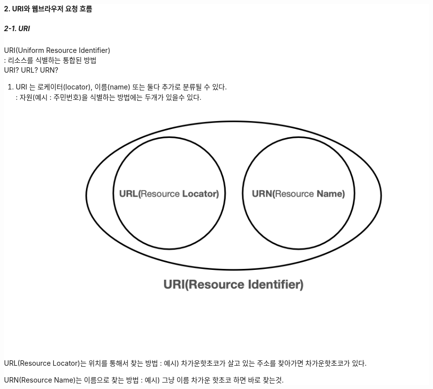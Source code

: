 #### 2. URI와 웹브라우저 요청 흐름
##### 2-1. URI
URI(Uniform Resource Identifier)\
 : 리소스를 식별하는 통합된 방법\
URI? URL? URN?

1. URI 는 로케이터(locator), 이름(name) 또는 둘다 추가로 분류될 수 있다.\
 : 자원(예시 : 주민번호)을 식별하는 방법에는 두개가 있을수 있다.
![img21](../../../images/posts/http/chapter01/http_img21.png)

URL(Resource Locator)는 위치를 통해서 찾는 방법
 : 예시) 차가운핫초코가 살고 있는 주소를 찾아가면 차가운핫초코가 있다.

URN(Resource Name)는 이름으로 찾는 방법
 : 예시) 그냥 이름 차가운 핫초코 하면 바로 찾는것.
